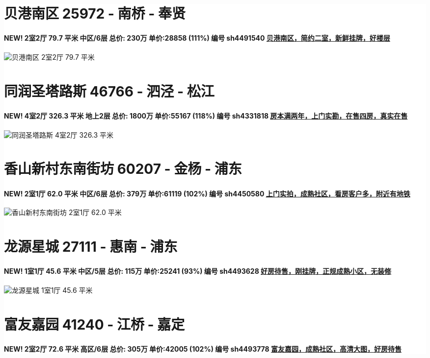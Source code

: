     


# 贝港南区 25972 - 南桥 - 奉贤

#### NEW! 2室2厅 79.7 平米 中区/6层 总价: 230万 单价:28858 (111%) 编号 sh4491540 [贝港南区，简约二室，新鲜挂牌，好楼层](https://href.li/?http://sh.lianjia.com/ershoufang/sh4491540.html)

![贝港南区 2室2厅 79.7 平米](http://cdn7.dooioo.com/static/img/new-version/default_block.png)

    


# 同润圣塔路斯 46766 - 泗泾 - 松江

#### NEW! 4室2厅 326.3 平米 地上2层 总价: 1800万 单价:55167 (118%) 编号 sh4331818 [房本满两年，上门实勘，在售四房，真实在售](https://href.li/?http://sh.lianjia.com/ershoufang/sh4331818.html)

![同润圣塔路斯 4室2厅 326.3 平米](http://cdn1.dooioo.com/fetch/vp/fy/gi/20161013/047e28ec-8954-43eb-93cc-16759ffbbc46.jpg_200x150.jpg)

    


# 香山新村东南街坊 60207 - 金杨 - 浦东

#### NEW! 2室1厅 62.0 平米 中区/6层 总价: 379万 单价:61119 (102%) 编号 sh4450580 [上门实拍，成熟社区，看房客户多，附近有地铁](https://href.li/?http://sh.lianjia.com/ershoufang/sh4450580.html)

![香山新村东南街坊 2室1厅 62.0 平米](http://cdn1.dooioo.com/fetch/vp/fy/gi/20161224/a9806900-2eda-4a8a-a332-7c278bcf30fd.jpg_200x150.jpg)

    


# 龙源星城 27111 - 惠南 - 浦东

#### NEW! 1室1厅 45.6 平米 中区/5层 总价: 115万 单价:25241 (93%) 编号 sh4493628 [好房待售，刚挂牌，正规成熟小区，无装修](https://href.li/?http://sh.lianjia.com/ershoufang/sh4493628.html)

![龙源星城 1室1厅 45.6 平米](http://cdn7.dooioo.com/static/img/new-version/default_block.png)

    


# 富友嘉园 41240 - 江桥 - 嘉定

#### NEW! 2室2厅 72.6 平米 高区/6层 总价: 305万 单价:42005 (102%) 编号 sh4493778 [富友嘉园，成熟社区，高清大图，好房待售](https://href.li/?http://sh.lianjia.com/ershoufang/sh4493778.html)
